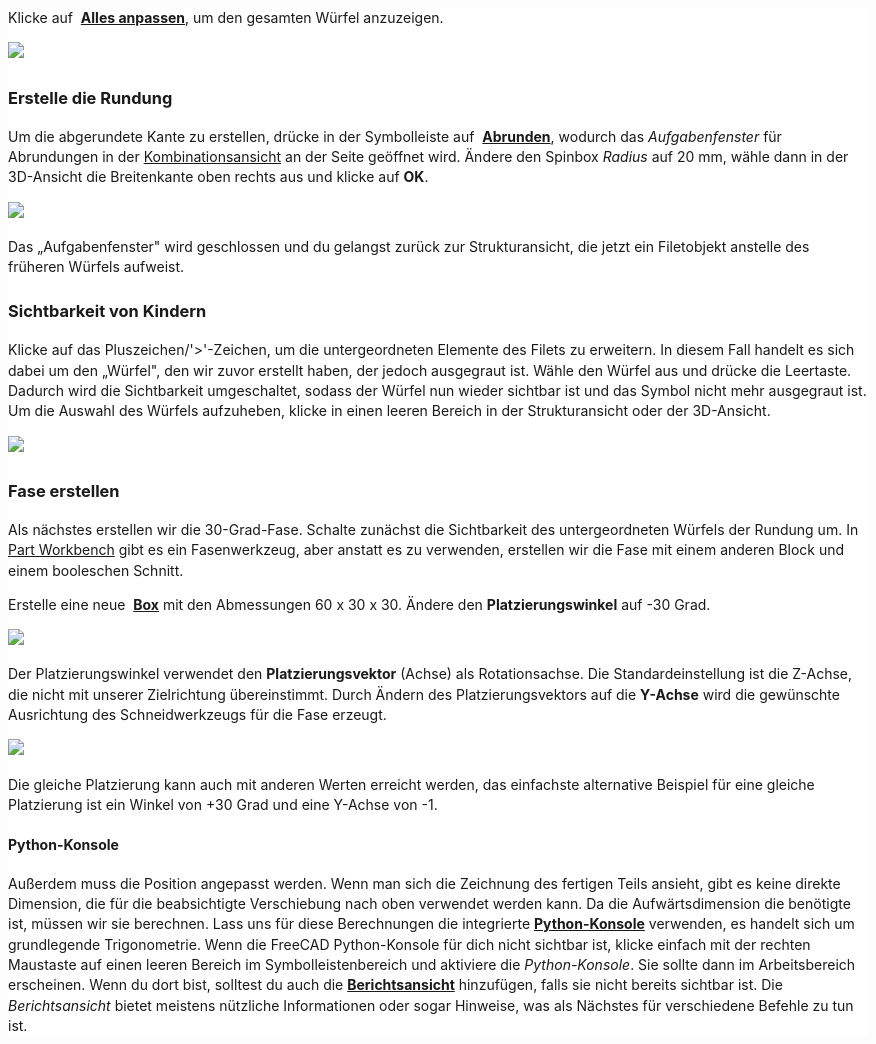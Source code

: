 Klicke auf <img alt="" src=images/Std_ViewFitAll.svg  style="width:24px;"> **[Alles anpassen](Std_ViewFitAll/de.md)**, um den gesamten Würfel anzuzeigen.

![](images/T101pwb01-05_cube2.png )



### Erstelle die Rundung 

Um die abgerundete Kante zu erstellen, drücke in der Symbolleiste auf <img alt="" src=images/Part_Fillet.svg  style="width:24px;"> **[Abrunden](Part_Fillet/de.md)**, wodurch das *Aufgabenfenster* für Abrundungen in der [Kombinationsansicht](Combo_view/de.md) an der Seite geöffnet wird. Ändere den Spinbox *Radius* auf 20 mm, wähle dann in der 3D-Ansicht die Breitenkante oben rechts aus und klicke auf **OK**.

![](images/T101pwb01-06_filletrad.png )

Das „Aufgabenfenster" wird geschlossen und du gelangst zurück zur Strukturansicht, die jetzt ein Filetobjekt anstelle des früheren Würfels aufweist.



### Sichtbarkeit von Kindern 

Klicke auf das Pluszeichen/\'\>\'-Zeichen, um die untergeordneten Elemente des Filets zu erweitern. In diesem Fall handelt es sich dabei um den „Würfel", den wir zuvor erstellt haben, der jedoch ausgegraut ist. Wähle den Würfel aus und drücke die Leertaste. Dadurch wird die Sichtbarkeit umgeschaltet, sodass der Würfel nun wieder sichtbar ist und das Symbol nicht mehr ausgegraut ist. Um die Auswahl des Würfels aufzuheben, klicke in einen leeren Bereich in der Strukturansicht oder der 3D-Ansicht.

![](images/T101pwb01-07_fillet.png )



### Fase erstellen 

Als nächstes erstellen wir die 30-Grad-Fase. Schalte zunächst die Sichtbarkeit des untergeordneten Würfels der Rundung um. In [Part Workbench](Part_Workbench/de.md) gibt es ein Fasenwerkzeug, aber anstatt es zu verwenden, erstellen wir die Fase mit einem anderen Block und einem booleschen Schnitt.

Erstelle eine neue <img alt="" src=images/Part_Box.svg  style="width:24px;"> **[Box](Part_Box/de.md)** mit den Abmessungen 60 x 30 x 30. Ändere den **Platzierungswinkel** auf -30 Grad.

![](images/T101pwb01-08_chamfer1.png )

Der Platzierungswinkel verwendet den **Platzierungsvektor** (Achse) als Rotationsachse. Die Standardeinstellung ist die Z-Achse, die nicht mit unserer Zielrichtung übereinstimmt. Durch Ändern des Platzierungsvektors auf die **Y-Achse** wird die gewünschte Ausrichtung des Schneidwerkzeugs für die Fase erzeugt.

![](images/T101pwb01-09_chamfer2.png )

Die gleiche Platzierung kann auch mit anderen Werten erreicht werden, das einfachste alternative Beispiel für eine gleiche Platzierung ist ein Winkel von +30 Grad und eine Y-Achse von -1.



#### Python-Konsole 

Außerdem muss die Position angepasst werden. Wenn man sich die Zeichnung des fertigen Teils ansieht, gibt es keine direkte Dimension, die für die beabsichtigte Verschiebung nach oben verwendet werden kann. Da die Aufwärtsdimension die benötigte ist, müssen wir sie berechnen. Lass uns für diese Berechnungen die integrierte **[Python-Konsole](Python_console/de.md)** verwenden, es handelt sich um grundlegende Trigonometrie. Wenn die FreeCAD Python-Konsole für dich nicht sichtbar ist, klicke einfach mit der rechten Maustaste auf einen leeren Bereich im Symbolleistenbereich und aktiviere die *Python-Konsole*. Sie sollte dann im Arbeitsbereich erscheinen. Wenn du dort bist, solltest du auch die **[Berichtsansicht](Report_view/de.md)** hinzufügen, falls sie nicht bereits sichtbar ist. Die *Berichtsansicht* bietet meistens nützliche Informationen oder sogar Hinweise, was als Nächstes für verschiedene Befehle zu tun ist.

